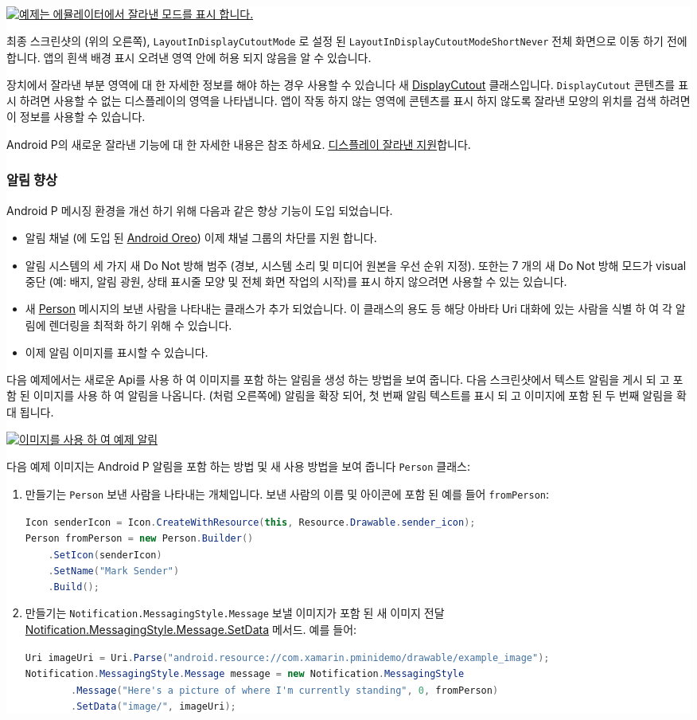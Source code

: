 [![예제는 에뮬레이터에서 잘라낸 모드를 표시 합니다.](android-p-images/03-cutout-modes-sml.png)](android-p-images/03-cutout-modes.png#lightbox)

최종 스크린샷의 (위의 오른쪽), `LayoutInDisplayCutoutMode` 로 설정 된 `LayoutInDisplayCutoutModeShortNever` 전체 화면으로 이동 하기 전에 합니다.
앱의 흰색 배경 표시 오려낸 영역 안에 허용 되지 않음을 알 수 있습니다.

장치에서 잘라낸 부분 영역에 대 한 자세한 정보를 해야 하는 경우 사용할 수 있습니다 새 [DisplayCutout](https://developer.android.com/reference/android/view/DisplayCutout.html) 클래스입니다. `DisplayCutout` 콘텐츠를 표시 하려면 사용할 수 없는 디스플레이의 영역을 나타냅니다. 앱이 작동 하지 않는 영역에 콘텐츠를 표시 하지 않도록 잘라낸 모양의 위치를 검색 하려면이 정보를 사용할 수 있습니다.

Android P의 새로운 잘라낸 기능에 대 한 자세한 내용은 참조 하세요. [디스플레이 잘라낸 지원](https://developer.android.com/preview/features#cutout)합니다.



### <a name="notifications-enhancements"></a>알림 향상

Android P 메시징 환경을 개선 하기 위해 다음과 같은 향상 기능이 도입 되었습니다.

-   알림 채널 (에 도입 된 [Android Oreo](~/android/platform/oreo.md)) 이제 채널 그룹의 차단를 지원 합니다.

-   알림 시스템의 세 가지 새 Do Not 방해 범주 (경보, 시스템 소리 및 미디어 원본을 우선 순위 지정). 또한는 7 개의 새 Do Not 방해 모드가 visual 중단 (예: 배지, 알림 광원, 상태 표시줄 모양 및 전체 화면 작업의 시작)를 표시 하지 않으려면 사용할 수 있는 있습니다.

-   새 [Person](https://developer.android.com/reference/android/app/Person.html) 메시지의 보낸 사람을 나타내는 클래스가 추가 되었습니다. 이 클래스의 용도 등 해당 아바타 Uri 대화에 있는 사람을 식별 하 여 각 알림에 렌더링을 최적화 하기 위해 수 있습니다.

-   이제 알림 이미지를 표시할 수 있습니다. 

다음 예제에서는 새로운 Api를 사용 하 여 이미지를 포함 하는 알림을 생성 하는 방법을 보여 줍니다. 다음 스크린샷에서 텍스트 알림을 게시 되 고 포함 된 이미지를 사용 하 여 알림을 나옵니다. (처럼 오른쪽에) 알림을 확장 되어, 첫 번째 알림 텍스트를 표시 되 고 이미지에 포함 된 두 번째 알림을 확대 됩니다.

[![이미지를 사용 하 여 예제 알림](android-p-images/04-example-notifications-sml.png)](android-p-images/04-example-notifications.png#lightbox)

다음 예제 이미지는 Android P 알림을 포함 하는 방법 및 새 사용 방법을 보여 줍니다 `Person` 클래스:

1. 만들기는 `Person` 보낸 사람을 나타내는 개체입니다. 보낸 사람의 이름 및 아이콘에 포함 된 예를 들어 `fromPerson`:

    ```csharp
    Icon senderIcon = Icon.CreateWithResource(this, Resource.Drawable.sender_icon);
    Person fromPerson = new Person.Builder()
        .SetIcon(senderIcon)
        .SetName("Mark Sender")
        .Build();
    ```

2. 만들기는 `Notification.MessagingStyle.Message` 보낼 이미지가 포함 된 새 이미지 전달 [Notification.MessagingStyle.Message.SetData](https://developer.android.com/reference/android/app/Notification.MessagingStyle.Message.html#setData%28java.lang.String,%20android.net.Uri) 메서드.
   예를 들어:

    ```csharp
    Uri imageUri = Uri.Parse("android.resource://com.xamarin.pminidemo/drawable/example_image");
    Notification.MessagingStyle.Message message = new Notification.MessagingStyle
            .Message("Here's a picture of where I'm currently standing", 0, fromPerson)
            .SetData("image/", imageUri);
    ```
